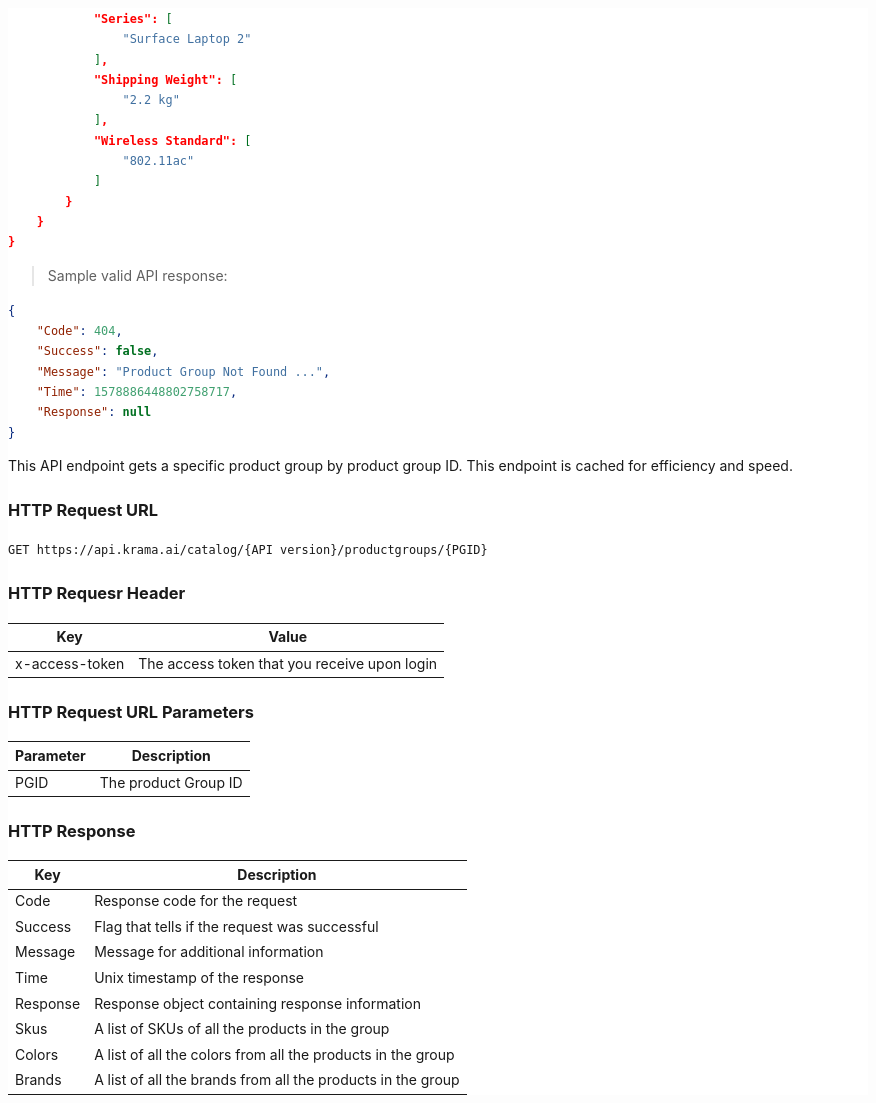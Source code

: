 ```json
            "Series": [
                "Surface Laptop 2"
            ],
            "Shipping Weight": [
                "2.2 kg"
            ],
            "Wireless Standard": [
                "802.11ac"
            ]
        }
    }
}
```

> Sample valid API response:

```json
{
    "Code": 404,
    "Success": false,
    "Message": "Product Group Not Found ...",
    "Time": 1578886448802758717,
    "Response": null
}
```


This API endpoint gets a specific product group by product group ID. This endpoint is cached for efficiency and speed. 


### HTTP Request URL

`GET https://api.krama.ai/catalog/{API version}/productgroups/{PGID}`

### HTTP Requesr Header

| Key               |                Value                         |
|-------------------|----------------------------------------------|
|x-access-token     | The access token that you receive upon login |

### HTTP Request URL Parameters

| Parameter     | Description          |
|---------------|----------------------|
|PGID           | The product Group ID |

### HTTP Response

|  Key                  |    Description                                                                |
|-----------------------|-------------------------------------------------------------------------------|
| Code                  |  Response code for the request                                                |
| Success               |  Flag that tells if the request was successful                                |
| Message               |  Message for additional information                                           |
| Time                  |  Unix timestamp of the response                                               |
| Response              |  Response object containing response information                              |
| Skus                  |  A list of SKUs of all the products in the group                              |
| Colors                |  A list of all the colors from all the products in the group                  |
| Brands                |  A list of all the brands from all the products in the group                  |